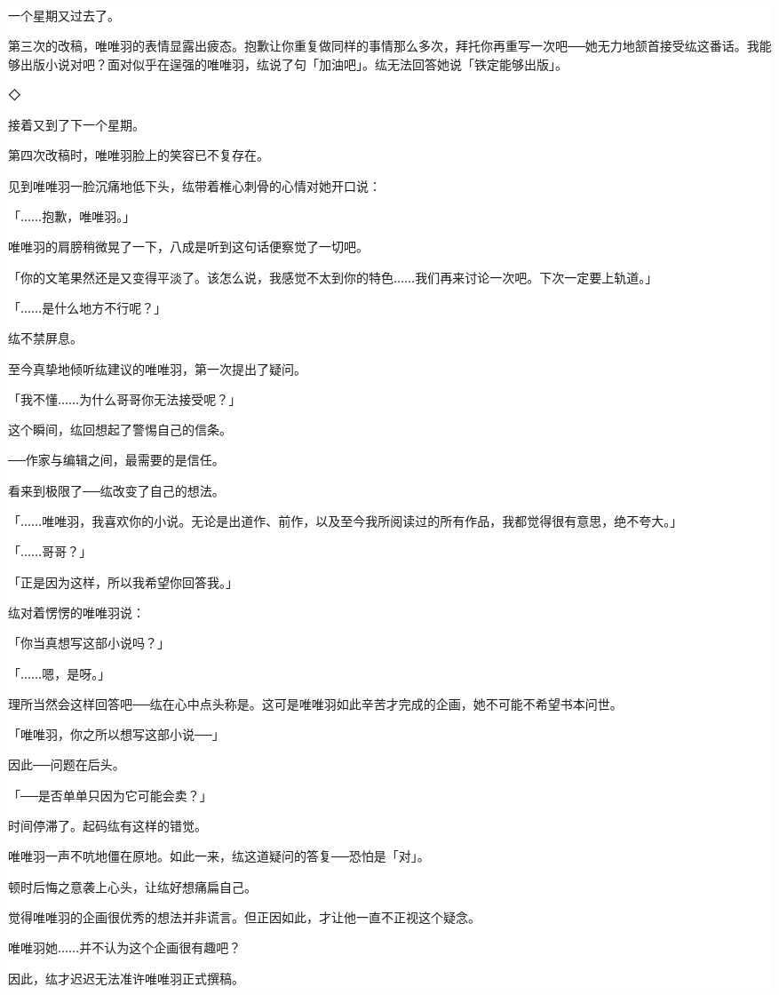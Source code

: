 一个星期又过去了。

第三次的改稿，唯唯羽的表情显露出疲态。抱歉让你重复做同样的事情那么多次，拜托你再重写一次吧──她无力地颔首接受纮这番话。我能够出版小说对吧？面对似乎在逞强的唯唯羽，纮说了句「加油吧」。纮无法回答她说「铁定能够出版」。

◇

接着又到了下一个星期。

第四次改稿时，唯唯羽脸上的笑容已不复存在。

见到唯唯羽一脸沉痛地低下头，纮带着椎心刺骨的心情对她开口说：

「……抱歉，唯唯羽。」

唯唯羽的肩膀稍微晃了一下，八成是听到这句话便察觉了一切吧。

「你的文笔果然还是又变得平淡了。该怎么说，我感觉不太到你的特色……我们再来讨论一次吧。下次一定要上轨道。」

「……是什么地方不行呢？」

纮不禁屏息。

至今真挚地倾听纮建议的唯唯羽，第一次提出了疑问。

「我不懂……为什么哥哥你无法接受呢？」

这个瞬间，纮回想起了警惕自己的信条。

──作家与编辑之间，最需要的是信任。

看来到极限了──纮改变了自己的想法。

「……唯唯羽，我喜欢你的小说。无论是出道作、前作，以及至今我所阅读过的所有作品，我都觉得很有意思，绝不夸大。」

「……哥哥？」

「正是因为这样，所以我希望你回答我。」

纮对着愣愣的唯唯羽说：

「你当真想写这部小说吗？」

「……嗯，是呀。」

理所当然会这样回答吧──纮在心中点头称是。这可是唯唯羽如此辛苦才完成的企画，她不可能不希望书本问世。

「唯唯羽，你之所以想写这部小说──」

因此──问题在后头。

「──是否单单只因为它可能会卖？」

时间停滞了。起码纮有这样的错觉。

唯唯羽一声不吭地僵在原地。如此一来，纮这道疑问的答复──恐怕是「对」。

顿时后悔之意袭上心头，让纮好想痛扁自己。

觉得唯唯羽的企画很优秀的想法并非谎言。但正因如此，才让他一直不正视这个疑念。

唯唯羽她……并不认为这个企画很有趣吧？

因此，纮才迟迟无法准许唯唯羽正式撰稿。
